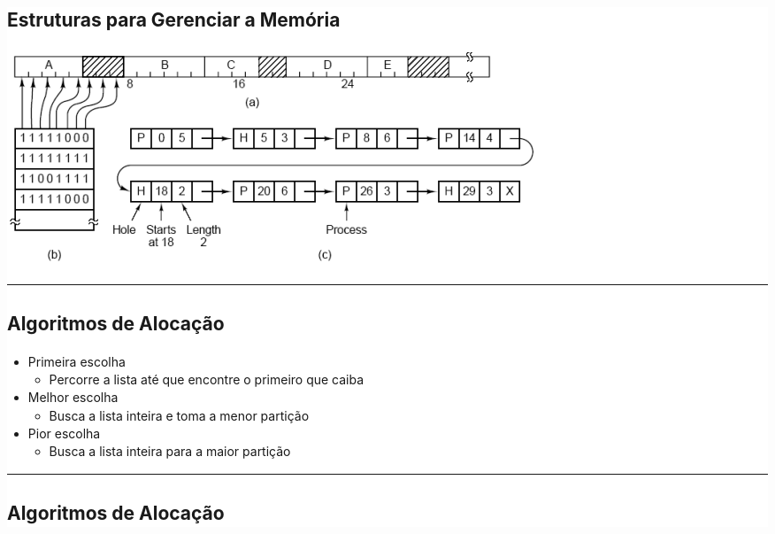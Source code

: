 
## Estruturas para Gerenciar a Memória

![center width:27cm](imagens/bitmap-lista-ligada.png)

---

## Algoritmos de Alocação

- Primeira escolha
  - Percorre a lista até que encontre o primeiro que caiba
- Melhor escolha
  - Busca a lista inteira e toma a menor partição
- Pior escolha
  - Busca a lista inteira para a maior partição

---

## Algoritmos de Alocação
